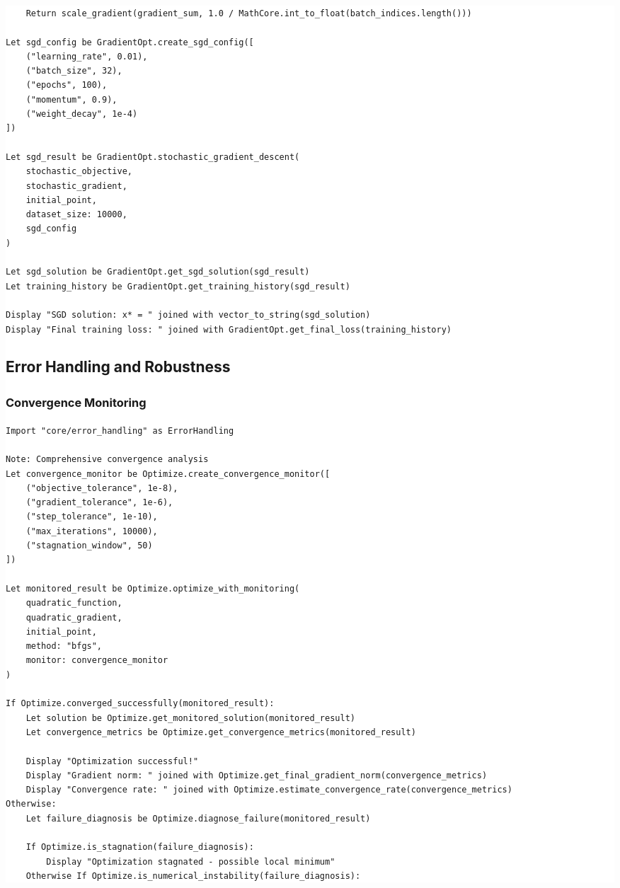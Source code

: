 ```runa
    Return scale_gradient(gradient_sum, 1.0 / MathCore.int_to_float(batch_indices.length()))

Let sgd_config be GradientOpt.create_sgd_config([
    ("learning_rate", 0.01),
    ("batch_size", 32),
    ("epochs", 100),
    ("momentum", 0.9),
    ("weight_decay", 1e-4)
])

Let sgd_result be GradientOpt.stochastic_gradient_descent(
    stochastic_objective,
    stochastic_gradient,
    initial_point,
    dataset_size: 10000,
    sgd_config
)

Let sgd_solution be GradientOpt.get_sgd_solution(sgd_result)
Let training_history be GradientOpt.get_training_history(sgd_result)

Display "SGD solution: x* = " joined with vector_to_string(sgd_solution)
Display "Final training loss: " joined with GradientOpt.get_final_loss(training_history)
```

## Error Handling and Robustness

### Convergence Monitoring
```runa
Import "core/error_handling" as ErrorHandling

Note: Comprehensive convergence analysis
Let convergence_monitor be Optimize.create_convergence_monitor([
    ("objective_tolerance", 1e-8),
    ("gradient_tolerance", 1e-6),
    ("step_tolerance", 1e-10),
    ("max_iterations", 10000),
    ("stagnation_window", 50)
])

Let monitored_result be Optimize.optimize_with_monitoring(
    quadratic_function,
    quadratic_gradient,
    initial_point,
    method: "bfgs",
    monitor: convergence_monitor
)

If Optimize.converged_successfully(monitored_result):
    Let solution be Optimize.get_monitored_solution(monitored_result)
    Let convergence_metrics be Optimize.get_convergence_metrics(monitored_result)
    
    Display "Optimization successful!"
    Display "Gradient norm: " joined with Optimize.get_final_gradient_norm(convergence_metrics)
    Display "Convergence rate: " joined with Optimize.estimate_convergence_rate(convergence_metrics)
Otherwise:
    Let failure_diagnosis be Optimize.diagnose_failure(monitored_result)
    
    If Optimize.is_stagnation(failure_diagnosis):
        Display "Optimization stagnated - possible local minimum"
    Otherwise If Optimize.is_numerical_instability(failure_diagnosis):
```